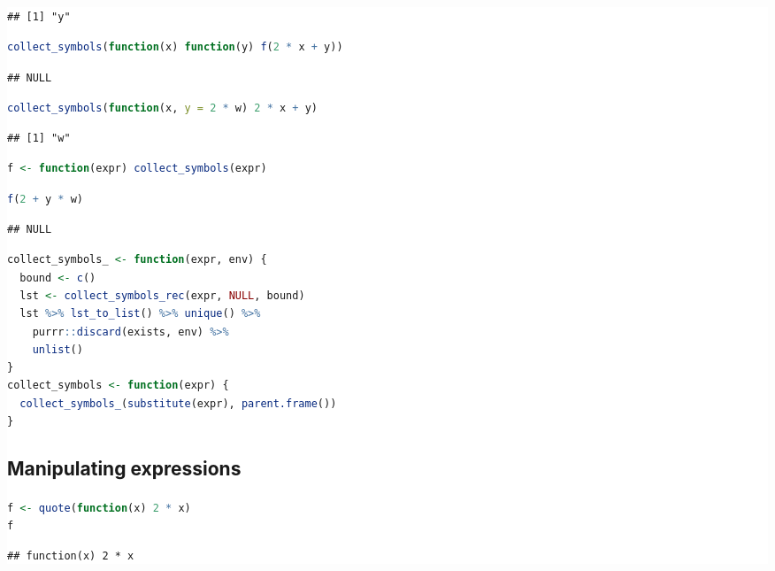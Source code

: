 ```
## [1] "y"
```

```r
collect_symbols(function(x) function(y) f(2 * x + y))
```

```
## NULL
```


```r
collect_symbols(function(x, y = 2 * w) 2 * x + y)
```

```
## [1] "w"
```


```r
f <- function(expr) collect_symbols(expr)
```


```r
f(2 + y * w)
```

```
## NULL
```


```r
collect_symbols_ <- function(expr, env) {
  bound <- c()
  lst <- collect_symbols_rec(expr, NULL, bound)
  lst %>% lst_to_list() %>% unique() %>% 
    purrr::discard(exists, env) %>%
    unlist()
}
collect_symbols <- function(expr) {
  collect_symbols_(substitute(expr), parent.frame())
}
```

## Manipulating expressions


```r
f <- quote(function(x) 2 * x)
f
```

```
## function(x) 2 * x
```

